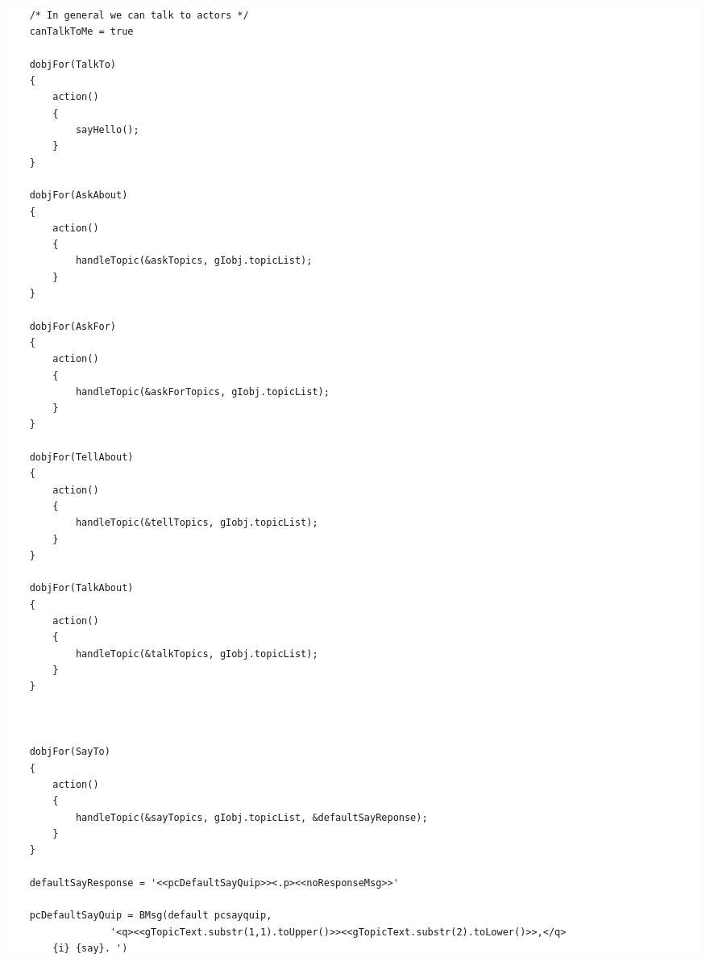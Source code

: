         /* In general we can talk to actors */
        canTalkToMe = true
        
        dobjFor(TalkTo)
        {  
            action()
            {
                sayHello();
            }
        }
        
        dobjFor(AskAbout)
        {     
            action()
            {
                handleTopic(&askTopics, gIobj.topicList);
            }
        }
        
        dobjFor(AskFor)
        {     
            action()
            {
                handleTopic(&askForTopics, gIobj.topicList);
            }
        }
        
        dobjFor(TellAbout)
        {
            action()
            {
                handleTopic(&tellTopics, gIobj.topicList);
            }
        }
        
        dobjFor(TalkAbout)
        {        
            action()
            {
                handleTopic(&talkTopics, gIobj.topicList);
            }
        }
        
           
        
        dobjFor(SayTo)
        {        
            action()
            {
                handleTopic(&sayTopics, gIobj.topicList, &defaultSayReponse);
            }
        }
        
        defaultSayResponse = '<<pcDefaultSayQuip>><.p><<noResponseMsg>>'
        
        pcDefaultSayQuip = BMsg(default pcsayquip, 
                      '<q><<gTopicText.substr(1,1).toUpper()>><<gTopicText.substr(2).toLower()>>,</q> 
            {i} {say}. ')   
        